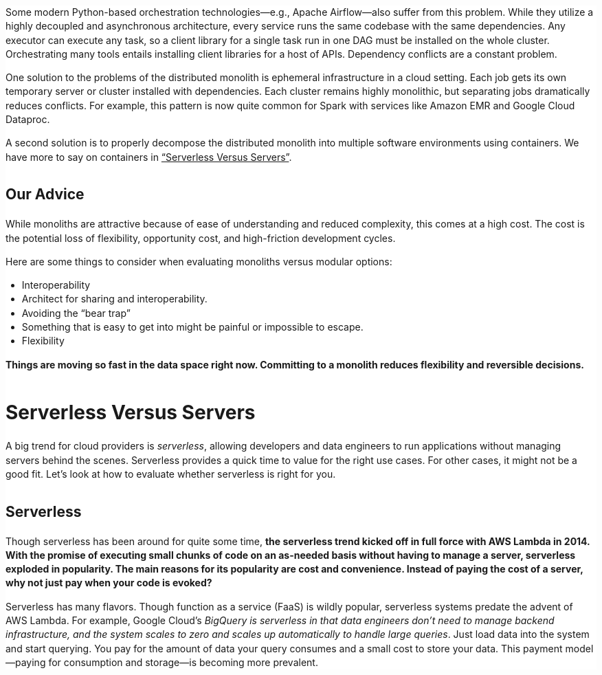 Some modern Python-based orchestration technologies—e.g., Apache Airflow—also suffer from this problem. While they utilize a highly decoupled and asynchronous architecture, every service runs the same codebase with the same dependencies. Any executor can execute any task, so a client library for a single task run in one DAG must be installed on the whole cluster. Orchestrating many tools entails installing client libraries for a host of APIs. Dependency conflicts are a constant problem.

One solution to the problems of the distributed monolith is ephemeral infrastructure in a cloud setting. Each job gets its own temporary server or cluster installed with dependencies. Each cluster remains highly monolithic, but separating jobs dramatically reduces conflicts. For example, this pattern is now quite common for Spark with services like Amazon EMR and Google Cloud Dataproc.

A second solution is to properly decompose the distributed monolith into multiple software environments using containers. We have more to say on containers in [“Serverless Versus Servers”](https://learning.oreilly.com/library/view/fundamentals-of-data/9781098108298/ch04.html#serverless_versus_servers).

## Our Advice

While monoliths are attractive because of ease of understanding and reduced complexity, this comes at a high cost. The cost is the potential loss of flexibility, opportunity cost, and high-friction development cycles.

Here are some things to consider when evaluating monoliths versus modular options:

- Interoperability
- Architect for sharing and interoperability.
- Avoiding the “bear trap”
- Something that is easy to get into might be painful or impossible to escape.
- Flexibility

**Things are moving so fast in the data space right now. Committing to a monolith reduces flexibility and reversible decisions.**

# Serverless Versus Servers

A big trend for cloud providers is _serverless_, allowing developers and data engineers to run applications without managing servers behind the scenes. Serverless provides a quick time to value for the right use cases. For other cases, it might not be a good fit. Let’s look at how to evaluate whether serverless is right for you.

## Serverless

Though serverless has been around for quite some time, **the serverless trend kicked off in full force with AWS Lambda in 2014. With the promise of executing small chunks of code on an as-needed basis without having to manage a server, serverless exploded in popularity. The main reasons for its popularity are cost and convenience. Instead of paying the cost of a server, why not just pay when your code is evoked?**

Serverless has many flavors. Though function as a service (FaaS) is wildly popular, serverless systems predate the advent of AWS Lambda. For example, Google Cloud’s *BigQuery is serverless in that data engineers don’t need to manage backend infrastructure, and the system scales to zero and scales up automatically to handle large queries*. Just load data into the system and start querying. You pay for the amount of data your query consumes and a small cost to store your data. This payment model—paying for consumption and storage—is becoming more prevalent.
